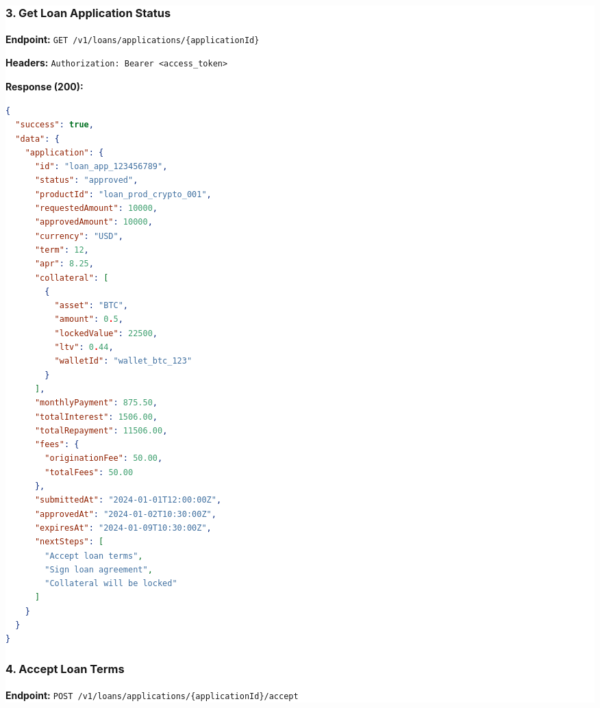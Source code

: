 ### 3. Get Loan Application Status

**Endpoint:** `GET /v1/loans/applications/{applicationId}`

**Headers:** `Authorization: Bearer <access_token>`

**Response (200):**
```json
{
  "success": true,
  "data": {
    "application": {
      "id": "loan_app_123456789",
      "status": "approved",
      "productId": "loan_prod_crypto_001",
      "requestedAmount": 10000,
      "approvedAmount": 10000,
      "currency": "USD",
      "term": 12,
      "apr": 8.25,
      "collateral": [
        {
          "asset": "BTC",
          "amount": 0.5,
          "lockedValue": 22500,
          "ltv": 0.44,
          "walletId": "wallet_btc_123"
        }
      ],
      "monthlyPayment": 875.50,
      "totalInterest": 1506.00,
      "totalRepayment": 11506.00,
      "fees": {
        "originationFee": 50.00,
        "totalFees": 50.00
      },
      "submittedAt": "2024-01-01T12:00:00Z",
      "approvedAt": "2024-01-02T10:30:00Z",
      "expiresAt": "2024-01-09T10:30:00Z",
      "nextSteps": [
        "Accept loan terms",
        "Sign loan agreement",
        "Collateral will be locked"
      ]
    }
  }
}
```

### 4. Accept Loan Terms

**Endpoint:** `POST /v1/loans/applications/{applicationId}/accept`
